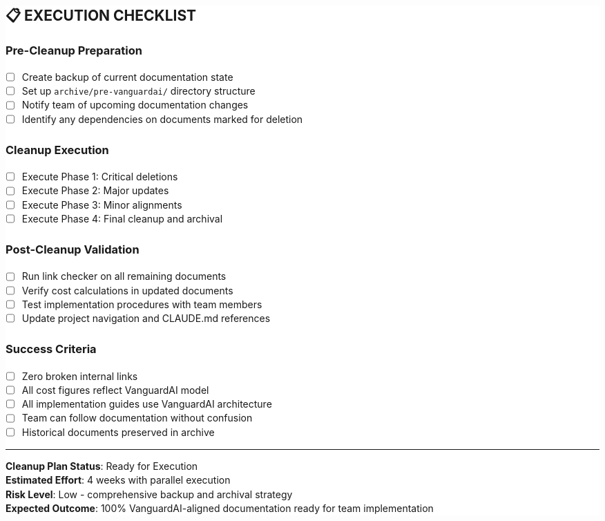 
## 📋 EXECUTION CHECKLIST

### Pre-Cleanup Preparation
- [ ] Create backup of current documentation state
- [ ] Set up `archive/pre-vanguardai/` directory structure
- [ ] Notify team of upcoming documentation changes
- [ ] Identify any dependencies on documents marked for deletion

### Cleanup Execution
- [ ] Execute Phase 1: Critical deletions
- [ ] Execute Phase 2: Major updates
- [ ] Execute Phase 3: Minor alignments
- [ ] Execute Phase 4: Final cleanup and archival

### Post-Cleanup Validation
- [ ] Run link checker on all remaining documents
- [ ] Verify cost calculations in updated documents
- [ ] Test implementation procedures with team members
- [ ] Update project navigation and CLAUDE.md references

### Success Criteria
- [ ] Zero broken internal links
- [ ] All cost figures reflect VanguardAI model
- [ ] All implementation guides use VanguardAI architecture
- [ ] Team can follow documentation without confusion
- [ ] Historical documents preserved in archive

---

**Cleanup Plan Status**: Ready for Execution  
**Estimated Effort**: 4 weeks with parallel execution  
**Risk Level**: Low - comprehensive backup and archival strategy  
**Expected Outcome**: 100% VanguardAI-aligned documentation ready for team implementation